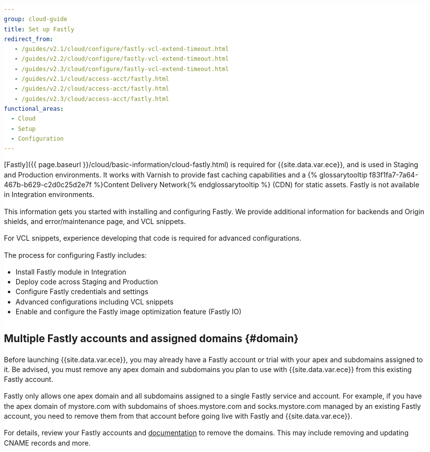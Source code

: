 ```yaml
---
group: cloud-guide
title: Set up Fastly
redirect_from:
   - /guides/v2.1/cloud/configure/fastly-vcl-extend-timeout.html
   - /guides/v2.2/cloud/configure/fastly-vcl-extend-timeout.html
   - /guides/v2.3/cloud/configure/fastly-vcl-extend-timeout.html
   - /guides/v2.1/cloud/access-acct/fastly.html
   - /guides/v2.2/cloud/access-acct/fastly.html
   - /guides/v2.3/cloud/access-acct/fastly.html
functional_areas:
  - Cloud
  - Setup
  - Configuration
---
```


[Fastly]({{ page.baseurl }}/cloud/basic-information/cloud-fastly.html) is
required for {{site.data.var.ece}}, and is used in Staging and Production
environments. It works with Varnish to provide fast caching capabilities and a
{% glossarytooltip f83f1fa7-7a64-467b-b629-c2d0c25d2e7f %}Content Delivery Network{% endglossarytooltip %}
(CDN) for static assets. Fastly is not available in Integration environments.

This information gets you started with installing and configuring Fastly.
We provide additional information for backends and Origin shields, and
error/maintenance page, and VCL snippets.

For VCL snippets, experience developing that code is required for advanced
configurations.

The process for configuring Fastly includes:

* Install Fastly module in Integration
* Deploy code across Staging and Production
* Configure Fastly credentials and settings
* Advanced configurations including VCL snippets
* Enable and configure the Fastly image optimization feature (Fastly IO)

## Multiple Fastly accounts and assigned domains {#domain}

Before launching {{site.data.var.ece}}, you may already have a Fastly account
or trial with your apex and subdomains assigned to it. Be advised, you must
remove any apex domain and subdomains you plan to use with {{site.data.var.ece}}
from this existing Fastly account.

Fastly only allows one apex domain and all subdomains assigned to a single Fastly
service and account. For example, if you have the apex domain of mystore.com with
subdomains of shoes.mystore.com and socks.mystore.com managed by an existing
Fastly account, you need to remove them from that account before going live with
Fastly and {{site.data.var.ece}}.

For details, review your Fastly accounts and [documentation](https://docs.fastly.com/)
to remove the domains. This may include removing and updating CNAME records and
more.
